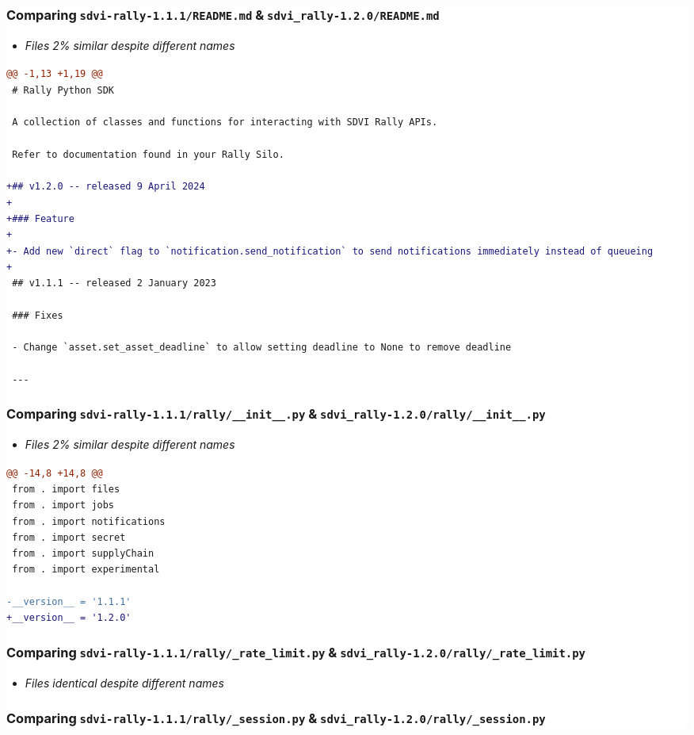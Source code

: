 ### Comparing `sdvi-rally-1.1.1/README.md` & `sdvi_rally-1.2.0/README.md`

 * *Files 2% similar despite different names*

```diff
@@ -1,13 +1,19 @@
 # Rally Python SDK
 
 A collection of classes and functions for interacting with SDVI Rally APIs.
 
 Refer to documentation found in your Rally Silo.
 
+## v1.2.0 -- released 9 April 2024
+
+### Feature
+
+- Add new `direct` flag to `notification.send_notification` to send notifications immediately instead of queueing
+
 ## v1.1.1 -- released 2 January 2023
 
 ### Fixes
 
 - Change `asset.set_asset_deadline` to allow setting deadline to None to remove deadline
 
 ---
```

### Comparing `sdvi-rally-1.1.1/rally/__init__.py` & `sdvi_rally-1.2.0/rally/__init__.py`

 * *Files 2% similar despite different names*

```diff
@@ -14,8 +14,8 @@
 from . import files
 from . import jobs
 from . import notifications
 from . import secret
 from . import supplyChain
 from . import experimental
 
-__version__ = '1.1.1'
+__version__ = '1.2.0'
```

### Comparing `sdvi-rally-1.1.1/rally/_rate_limit.py` & `sdvi_rally-1.2.0/rally/_rate_limit.py`

 * *Files identical despite different names*

### Comparing `sdvi-rally-1.1.1/rally/_session.py` & `sdvi_rally-1.2.0/rally/_session.py`

